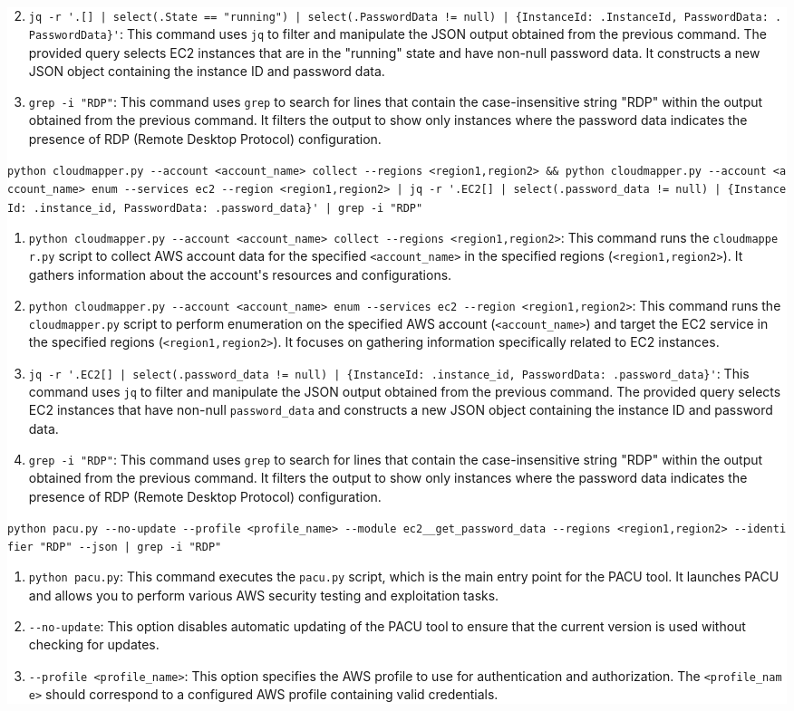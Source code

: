 2. `jq -r '.[] | select(.State == "running") | select(.PasswordData != null) | {InstanceId: .InstanceId, PasswordData: .PasswordData}'`: This command uses `jq` to filter and manipulate the JSON output obtained from the previous command. The provided query selects EC2 instances that are in the "running" state and have non-null password data. It constructs a new JSON object containing the instance ID and password data.
    
3. `grep -i "RDP"`: This command uses `grep` to search for lines that contain the case-insensitive string "RDP" within the output obtained from the previous command. It filters the output to show only instances where the password data indicates the presence of RDP (Remote Desktop Protocol) configuration.



```
python cloudmapper.py --account <account_name> collect --regions <region1,region2> && python cloudmapper.py --account <account_name> enum --services ec2 --region <region1,region2> | jq -r '.EC2[] | select(.password_data != null) | {InstanceId: .instance_id, PasswordData: .password_data}' | grep -i "RDP"
```


1. `python cloudmapper.py --account <account_name> collect --regions <region1,region2>`: This command runs the `cloudmapper.py` script to collect AWS account data for the specified `<account_name>` in the specified regions (`<region1,region2>`). It gathers information about the account's resources and configurations.
    
2. `python cloudmapper.py --account <account_name> enum --services ec2 --region <region1,region2>`: This command runs the `cloudmapper.py` script to perform enumeration on the specified AWS account (`<account_name>`) and target the EC2 service in the specified regions (`<region1,region2>`). It focuses on gathering information specifically related to EC2 instances.
    
3. `jq -r '.EC2[] | select(.password_data != null) | {InstanceId: .instance_id, PasswordData: .password_data}'`: This command uses `jq` to filter and manipulate the JSON output obtained from the previous command. The provided query selects EC2 instances that have non-null `password_data` and constructs a new JSON object containing the instance ID and password data.
    
4. `grep -i "RDP"`: This command uses `grep` to search for lines that contain the case-insensitive string "RDP" within the output obtained from the previous command. It filters the output to show only instances where the password data indicates the presence of RDP (Remote Desktop Protocol) configuration.


```
python pacu.py --no-update --profile <profile_name> --module ec2__get_password_data --regions <region1,region2> --identifier "RDP" --json | grep -i "RDP"
```


1. `python pacu.py`: This command executes the `pacu.py` script, which is the main entry point for the PACU tool. It launches PACU and allows you to perform various AWS security testing and exploitation tasks.
    
2. `--no-update`: This option disables automatic updating of the PACU tool to ensure that the current version is used without checking for updates.
    
3. `--profile <profile_name>`: This option specifies the AWS profile to use for authentication and authorization. The `<profile_name>` should correspond to a configured AWS profile containing valid credentials.
    